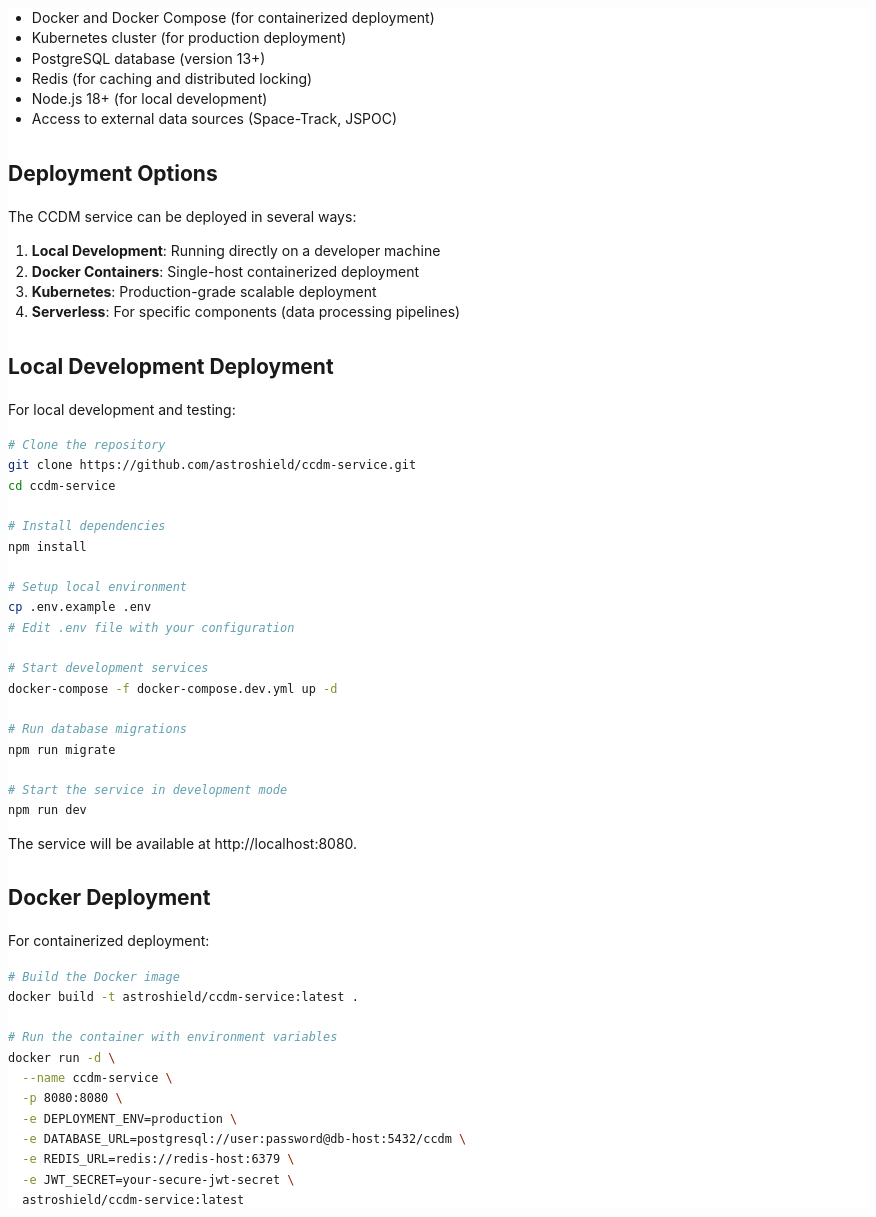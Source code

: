 - Docker and Docker Compose (for containerized deployment)
- Kubernetes cluster (for production deployment)
- PostgreSQL database (version 13+)
- Redis (for caching and distributed locking)
- Node.js 18+ (for local development)
- Access to external data sources (Space-Track, JSPOC)

## Deployment Options

The CCDM service can be deployed in several ways:

1. **Local Development**: Running directly on a developer machine
2. **Docker Containers**: Single-host containerized deployment
3. **Kubernetes**: Production-grade scalable deployment
4. **Serverless**: For specific components (data processing pipelines)

## Local Development Deployment

For local development and testing:

```bash
# Clone the repository
git clone https://github.com/astroshield/ccdm-service.git
cd ccdm-service

# Install dependencies
npm install

# Setup local environment
cp .env.example .env
# Edit .env file with your configuration

# Start development services
docker-compose -f docker-compose.dev.yml up -d

# Run database migrations
npm run migrate

# Start the service in development mode
npm run dev
```

The service will be available at http://localhost:8080.

## Docker Deployment

For containerized deployment:

```bash
# Build the Docker image
docker build -t astroshield/ccdm-service:latest .

# Run the container with environment variables
docker run -d \
  --name ccdm-service \
  -p 8080:8080 \
  -e DEPLOYMENT_ENV=production \
  -e DATABASE_URL=postgresql://user:password@db-host:5432/ccdm \
  -e REDIS_URL=redis://redis-host:6379 \
  -e JWT_SECRET=your-secure-jwt-secret \
  astroshield/ccdm-service:latest
```
